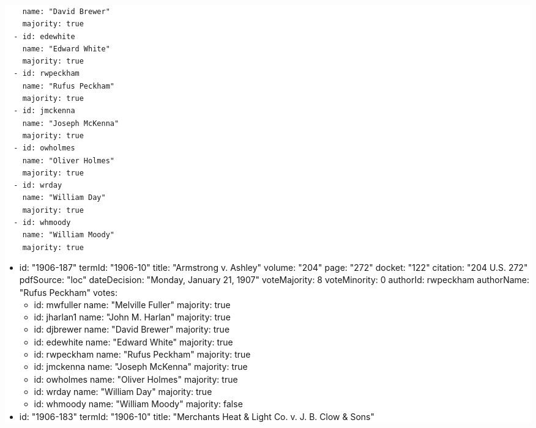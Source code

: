         name: "David Brewer"
        majority: true
      - id: edewhite
        name: "Edward White"
        majority: true
      - id: rwpeckham
        name: "Rufus Peckham"
        majority: true
      - id: jmckenna
        name: "Joseph McKenna"
        majority: true
      - id: owholmes
        name: "Oliver Holmes"
        majority: true
      - id: wrday
        name: "William Day"
        majority: true
      - id: whmoody
        name: "William Moody"
        majority: true
  - id: "1906-187"
    termId: "1906-10"
    title: "Armstrong v. Ashley"
    volume: "204"
    page: "272"
    docket: "122"
    citation: "204 U.S. 272"
    pdfSource: "loc"
    dateDecision: "Monday, January 21, 1907"
    voteMajority: 8
    voteMinority: 0
    authorId: rwpeckham
    authorName: "Rufus Peckham"
    votes:
      - id: mwfuller
        name: "Melville Fuller"
        majority: true
      - id: jharlan1
        name: "John M. Harlan"
        majority: true
      - id: djbrewer
        name: "David Brewer"
        majority: true
      - id: edewhite
        name: "Edward White"
        majority: true
      - id: rwpeckham
        name: "Rufus Peckham"
        majority: true
      - id: jmckenna
        name: "Joseph McKenna"
        majority: true
      - id: owholmes
        name: "Oliver Holmes"
        majority: true
      - id: wrday
        name: "William Day"
        majority: true
      - id: whmoody
        name: "William Moody"
        majority: false
  - id: "1906-183"
    termId: "1906-10"
    title: "Merchants Heat &amp; Light Co. v. J. B. Clow &amp; Sons"